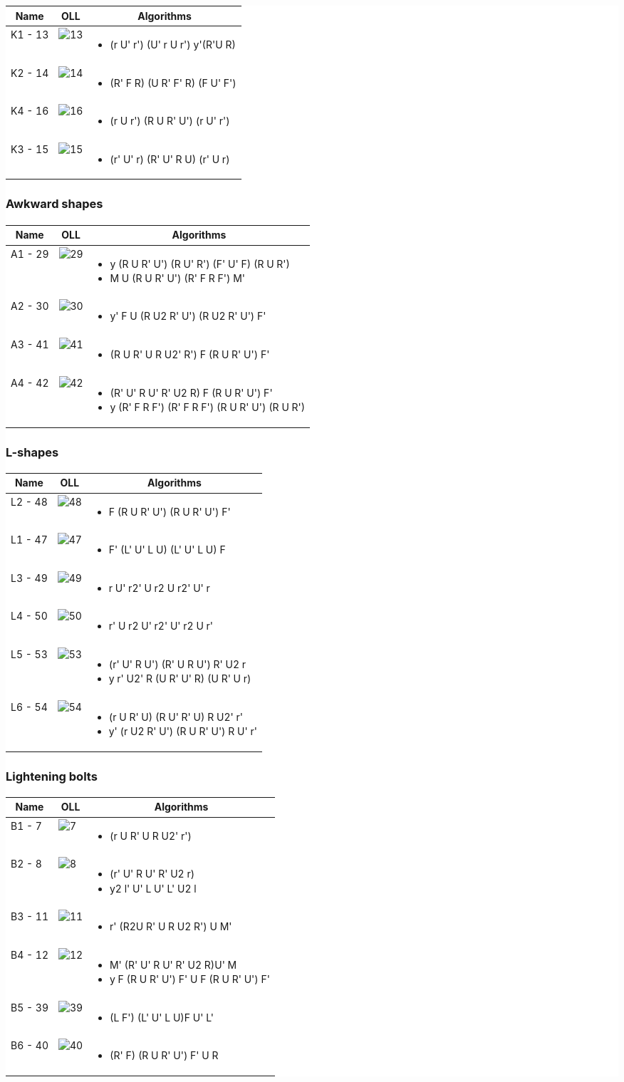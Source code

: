 | Name    | OLL                                                         | Algorithms                                        |
| ------- | ----------------------------------------------------------- | ------------------------------------------------- |
| K1 - 13 | ![13](https://github.com/rsapkf/20/raw/main/oll/svg/13.svg) | <ul><li>(r U' r') (U' r U r') y'(R'U R)</li></ul> |
| K2 - 14 | ![14](https://github.com/rsapkf/20/raw/main/oll/svg/14.svg) | <ul><li>(R' F R) (U R' F' R) (F U' F')</li></ul>  |
| K4 - 16 | ![16](https://github.com/rsapkf/20/raw/main/oll/svg/16.svg) | <ul><li>(r U r') (R U R' U') (r U' r')</li></ul>  |
| K3 - 15 | ![15](https://github.com/rsapkf/20/raw/main/oll/svg/15.svg) | <ul><li>(r' U' r) (R' U' R U) (r' U r)</li></ul>  |

### Awkward shapes

| Name    | OLL                                                         | Algorithms                                                                                                     |
| ------- | ----------------------------------------------------------- | -------------------------------------------------------------------------------------------------------------- |
| A1 - 29 | ![29](https://github.com/rsapkf/20/raw/main/oll/svg/29.svg) | <ul><li>y (R U R' U') (R U' R') (F' U' F) (R U R')</li><li>M U (R U R' U') (R' F R F') M'</li></ul>            |
| A2 - 30 | ![30](https://github.com/rsapkf/20/raw/main/oll/svg/30.svg) | <ul><li>y' F U (R U2 R' U') (R U2 R' U') F'</li></ul>                                                          |
| A3 - 41 | ![41](https://github.com/rsapkf/20/raw/main/oll/svg/41.svg) | <ul><li>(R U R' U R U2' R') F (R U R' U') F'</li></ul>                                                         |
| A4 - 42 | ![42](https://github.com/rsapkf/20/raw/main/oll/svg/42.svg) | <ul><li>(R' U' R U' R' U2 R) F (R U R' U') F'</li><li>y (R' F R F') (R' F R F') (R U R' U') (R U R')</li></ul> |

### L-shapes

| Name    | OLL                                                         | Algorithms                                                                                    |
| ------- | ----------------------------------------------------------- | --------------------------------------------------------------------------------------------- |
| L2 - 48 | ![48](https://github.com/rsapkf/20/raw/main/oll/svg/48.svg) | <ul><li>F (R U R' U') (R U R' U') F'</li></ul>                                                |
| L1 - 47 | ![47](https://github.com/rsapkf/20/raw/main/oll/svg/47.svg) | <ul><li>F' (L' U' L U) (L' U' L U) F</li></ul>                                                |
| L3 - 49 | ![49](https://github.com/rsapkf/20/raw/main/oll/svg/49.svg) | <ul><li>r U' r2' U r2 U r2' U' r</li></ul>                                                    |
| L4 - 50 | ![50](https://github.com/rsapkf/20/raw/main/oll/svg/50.svg) | <ul><li>r' U r2 U' r2' U' r2 U r'</li></ul>                                                   |
| L5 - 53 | ![53](https://github.com/rsapkf/20/raw/main/oll/svg/53.svg) | <ul><li>(r' U' R U') (R' U R U') R' U2 r</li><li>y r' U2' R (U R' U' R) (U R' U r)</li></ul>  |
| L6 - 54 | ![54](https://github.com/rsapkf/20/raw/main/oll/svg/54.svg) | <ul><li>(r U R' U) (R U' R' U) R U2' r'</li><li>y' (r U2 R' U') (R U R' U') R U' r'</li></ul> |

### Lightening bolts

| Name    | OLL                                                         | Algorithms                                                                                  |
| ------- | ----------------------------------------------------------- | ------------------------------------------------------------------------------------------- |
| B1 - 7  | ![7](https://github.com/rsapkf/20/raw/main/oll/svg/7.svg)   | <ul><li>(r U R' U R U2' r')</li></ul>                                                       |
| B2 - 8  | ![8](https://github.com/rsapkf/20/raw/main/oll/svg/8.svg)   | <ul><li>(r' U' R U' R' U2 r)</li><li>y2 l' U' L U' L' U2 l</li></ul>                        |
| B3 - 11 | ![11](https://github.com/rsapkf/20/raw/main/oll/svg/11.svg) | <ul><li>r' (R2U R' U R U2 R') U M'</li></ul>                                                |
| B4 - 12 | ![12](https://github.com/rsapkf/20/raw/main/oll/svg/12.svg) | <ul><li>M' (R' U' R U' R' U2 R)U' M</li><li>y F (R U R' U') F' U F (R U R' U') F'</li></ul> |
| B5 - 39 | ![39](https://github.com/rsapkf/20/raw/main/oll/svg/39.svg) | <ul><li>(L F') (L' U' L U)F U' L'</li></ul>                                                 |
| B6 - 40 | ![40](https://github.com/rsapkf/20/raw/main/oll/svg/40.svg) | <ul><li>(R' F) (R U R' U') F' U R</li></ul>                                                 |
